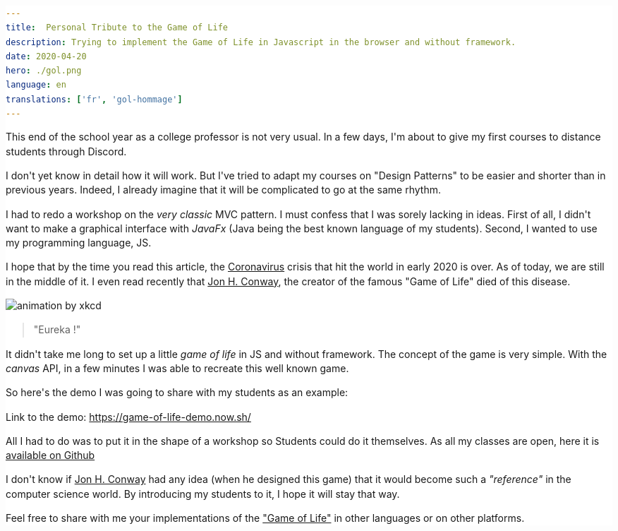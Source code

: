 ```yaml
---
title:  Personal Tribute to the Game of Life 
description: Trying to implement the Game of Life in Javascript in the browser and without framework.
date: 2020-04-20
hero: ./gol.png
language: en
translations: ['fr', 'gol-hommage']
---
```



This end of the school year as a college professor is not very usual.
In a few days, I'm about to give my first courses to distance students through Discord.

I don't yet know in detail how it will work.
But I've tried to adapt my courses on "Design Patterns" to be easier and shorter than in previous years.
Indeed, I already imagine that it will be complicated to go at the same rhythm.

I had to redo a workshop on the _very classic_ MVC pattern.
I must confess that I was sorely lacking in ideas.
First of all, I didn't want to make a graphical interface with _JavaFx_ (Java being the best known language of my students).
Second, I wanted to use my programming language, JS.

I hope that by the time you read this article, the [Coronavirus] crisis that hit the world in early 2020 is over.
As of today, we are still in the middle of it.
I even read recently that [Jon H. Conway], the creator of the famous "Game of Life" died of this disease.

![animation by xkcd](https://imgs.xkcd.com/comics/rip_john_conway.gif)

> "Eureka !"

It didn't take me long to set up a little _game of life_ in JS and without framework.
The concept of the game is very simple.
With the _canvas_ API, in a few minutes I was able to recreate this well known game.

So here's the demo I was going to share with my students as an example:

<iframe src="https://game-of-life-demo.now.sh/" width="640" height="360" frameborder="0" style="position:absolute;width:100%;height:100%;left:0"></iframe>

Link to the demo: https://game-of-life-demo.now.sh/

All I had to do was to put it in the shape of a workshop so Students could do it themselves.
As all my classes are open, here it is [available on Github](https://github.com/PolytechLyon/isi3-mvc-gol)

I don't know if [Jon H. Conway] had any idea (when he designed this game) that it would become such a _"reference"_ in the computer science world.
By introducing my students to it, I hope it will stay that way.

Feel free to share with me your implementations of the ["Game of Life"] in other languages or on other platforms.

[Jon H. Conway]: https://wikipedia.org/wiki/John_Horton_Conway
["Game of Life"]: https://en.wikipedia.org/wiki/Conway%27s_Game_of_Life
[Coronavirus]: https://en.wikipedia.org/wiki/Coronavirus_disease_2019
